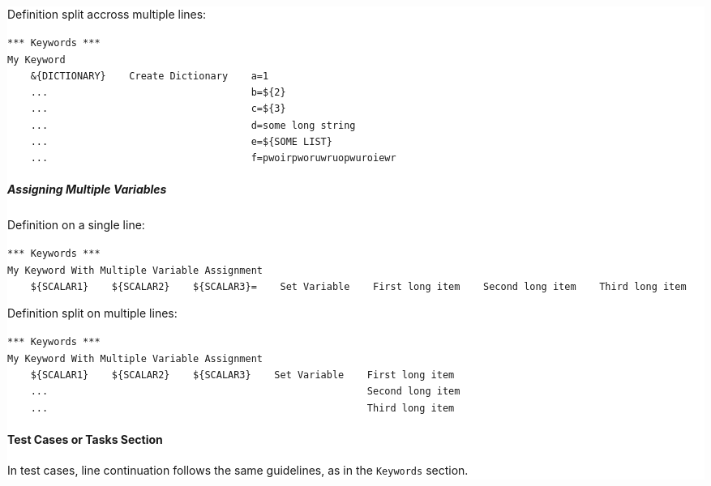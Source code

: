 Definition split accross multiple lines:

```robot
*** Keywords ***
My Keyword
    &{DICTIONARY}    Create Dictionary    a=1
    ...                                   b=${2}
    ...                                   c=${3}
    ...                                   d=some long string
    ...                                   e=${SOME LIST}
    ...                                   f=pwoirpworuwruopwuroiewr
```

##### Assigning Multiple Variables

Definition on a single line:

```robot
*** Keywords ***
My Keyword With Multiple Variable Assignment
    ${SCALAR1}    ${SCALAR2}    ${SCALAR3}=    Set Variable    First long item    Second long item    Third long item
```

Definition split on multiple lines:

```robot
*** Keywords ***
My Keyword With Multiple Variable Assignment
    ${SCALAR1}    ${SCALAR2}    ${SCALAR3}    Set Variable    First long item
    ...                                                       Second long item
    ...                                                       Third long item
```

#### Test Cases or Tasks Section

In test cases, line continuation follows the same guidelines, as in the `Keywords` section.
